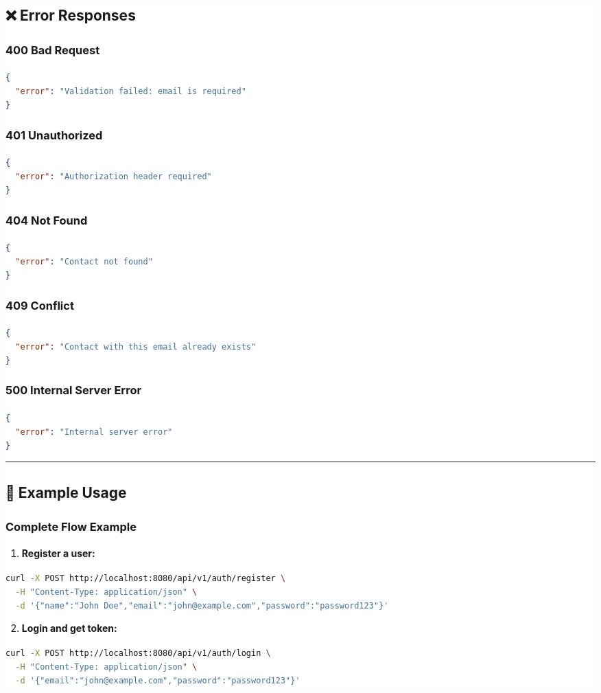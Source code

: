 
## ❌ Error Responses

### 400 Bad Request
```json
{
  "error": "Validation failed: email is required"
}
```

### 401 Unauthorized
```json
{
  "error": "Authorization header required"
}
```

### 404 Not Found
```json
{
  "error": "Contact not found"
}
```

### 409 Conflict
```json
{
  "error": "Contact with this email already exists"
}
```

### 500 Internal Server Error
```json
{
  "error": "Internal server error"
}
```

---

## 🚀 Example Usage

### Complete Flow Example

1. **Register a user:**
```bash
curl -X POST http://localhost:8080/api/v1/auth/register \
  -H "Content-Type: application/json" \
  -d '{"name":"John Doe","email":"john@example.com","password":"password123"}'
```

2. **Login and get token:**
```bash
curl -X POST http://localhost:8080/api/v1/auth/login \
  -H "Content-Type: application/json" \
  -d '{"email":"john@example.com","password":"password123"}'
```
